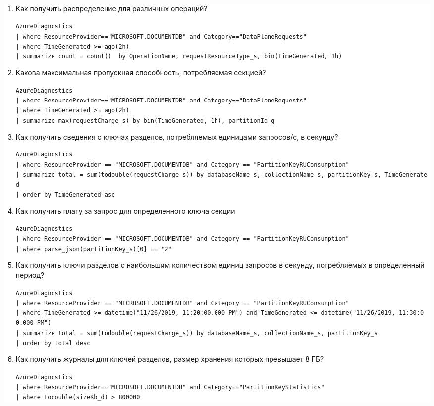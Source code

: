 
1. Как получить распределение для различных операций?

   ```Kusto
   AzureDiagnostics
   | where ResourceProvider=="MICROSOFT.DOCUMENTDB" and Category=="DataPlaneRequests"
   | where TimeGenerated >= ago(2h) 
   | summarize count = count()  by OperationName, requestResourceType_s, bin(TimeGenerated, 1h) 
   ```

1. Какова максимальная пропускная способность, потребляемая секцией?

   ```Kusto
   AzureDiagnostics
   | where ResourceProvider=="MICROSOFT.DOCUMENTDB" and Category=="DataPlaneRequests"
   | where TimeGenerated >= ago(2h) 
   | summarize max(requestCharge_s) by bin(TimeGenerated, 1h), partitionId_g
   ```

1. Как получить сведения о ключах разделов, потребляемых единицами запросов/с, в секунду?

   ```Kusto
   AzureDiagnostics 
   | where ResourceProvider == "MICROSOFT.DOCUMENTDB" and Category == "PartitionKeyRUConsumption" 
   | summarize total = sum(todouble(requestCharge_s)) by databaseName_s, collectionName_s, partitionKey_s, TimeGenerated 
   | order by TimeGenerated asc 
   ```

1. Как получить плату за запрос для определенного ключа секции

   ```Kusto
   AzureDiagnostics 
   | where ResourceProvider == "MICROSOFT.DOCUMENTDB" and Category == "PartitionKeyRUConsumption" 
   | where parse_json(partitionKey_s)[0] == "2" 
   ```

1. Как получить ключи разделов с наибольшим количеством единиц запросов в секунду, потребляемых в определенный период? 

   ```Kusto
   AzureDiagnostics 
   | where ResourceProvider == "MICROSOFT.DOCUMENTDB" and Category == "PartitionKeyRUConsumption" 
   | where TimeGenerated >= datetime("11/26/2019, 11:20:00.000 PM") and TimeGenerated <= datetime("11/26/2019, 11:30:00.000 PM") 
   | summarize total = sum(todouble(requestCharge_s)) by databaseName_s, collectionName_s, partitionKey_s 
   | order by total desc
    ```

1. Как получить журналы для ключей разделов, размер хранения которых превышает 8 ГБ?

   ```Kusto
   AzureDiagnostics
   | where ResourceProvider=="MICROSOFT.DOCUMENTDB" and Category=="PartitionKeyStatistics"
   | where todouble(sizeKb_d) > 800000
   ```
